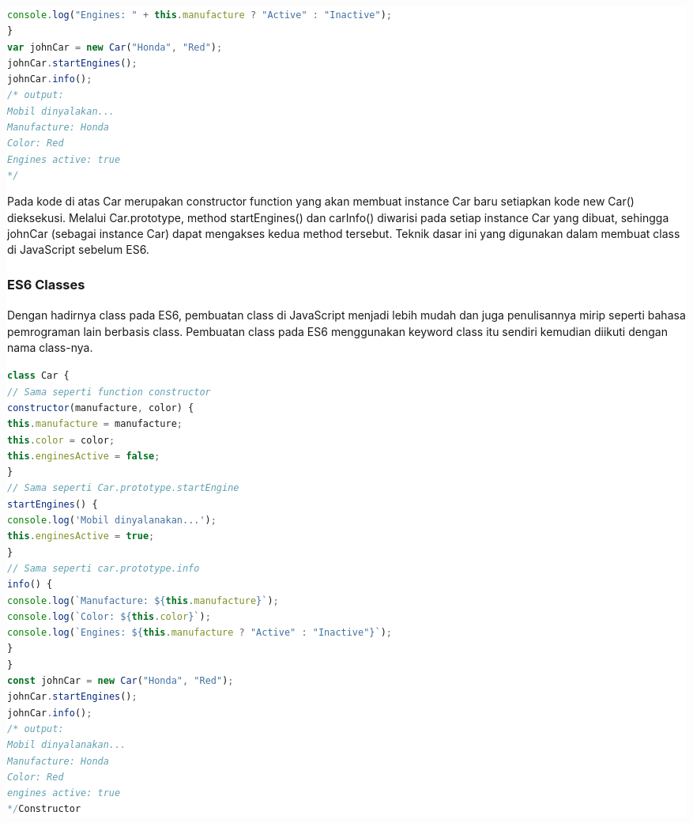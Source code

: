 ```javascript
console.log("Engines: " + this.manufacture ? "Active" : "Inactive");
}
var johnCar = new Car("Honda", "Red");
johnCar.startEngines();
johnCar.info();
/* output:
Mobil dinyalakan...
Manufacture: Honda
Color: Red
Engines active: true
*/
```
Pada kode di atas Car merupakan constructor function yang akan membuat instance Car baru
setiapkan kode new Car() dieksekusi. Melalui Car.prototype,
method startEngines() dan carInfo() diwarisi pada setiap instance Car yang dibuat,
sehingga johnCar (sebagai instance Car) dapat mengakses kedua method tersebut.
Teknik dasar ini yang digunakan dalam membuat class di JavaScript sebelum ES6.

### ES6 Classes ### 
Dengan hadirnya class pada ES6, pembuatan class di JavaScript menjadi lebih mudah dan
juga penulisannya mirip seperti bahasa pemrograman lain berbasis class. Pembuatan class
pada ES6 menggunakan keyword class itu sendiri kemudian diikuti dengan nama class-nya.

```javascript
class Car {
// Sama seperti function constructor
constructor(manufacture, color) {
this.manufacture = manufacture;
this.color = color;
this.enginesActive = false;
}
// Sama seperti Car.prototype.startEngine
startEngines() {
console.log('Mobil dinyalanakan...');
this.enginesActive = true;
}
// Sama seperti car.prototype.info
info() {
console.log(`Manufacture: ${this.manufacture}`);
console.log(`Color: ${this.color}`);
console.log(`Engines: ${this.manufacture ? "Active" : "Inactive"}`);
}
}
const johnCar = new Car("Honda", "Red");
johnCar.startEngines();
johnCar.info();
/* output:
Mobil dinyalanakan...
Manufacture: Honda
Color: Red
engines active: true
*/Constructor
 ```
 
